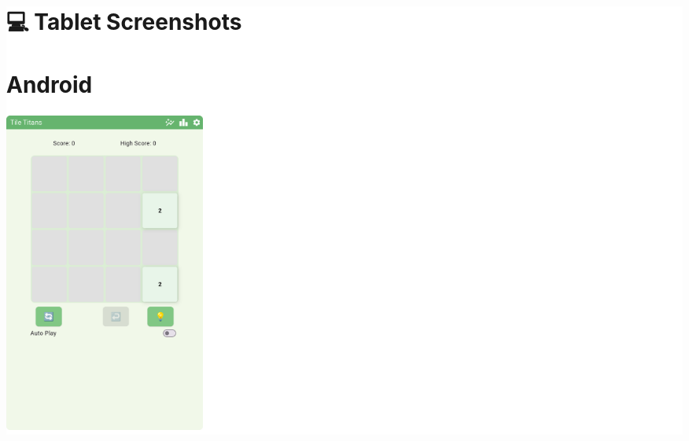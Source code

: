 # 💻 Tablet Screenshots
# Android
<p float="left">
  <img src="assets/screenshots/android_tablet/tablet_1.png" width="250"/>
